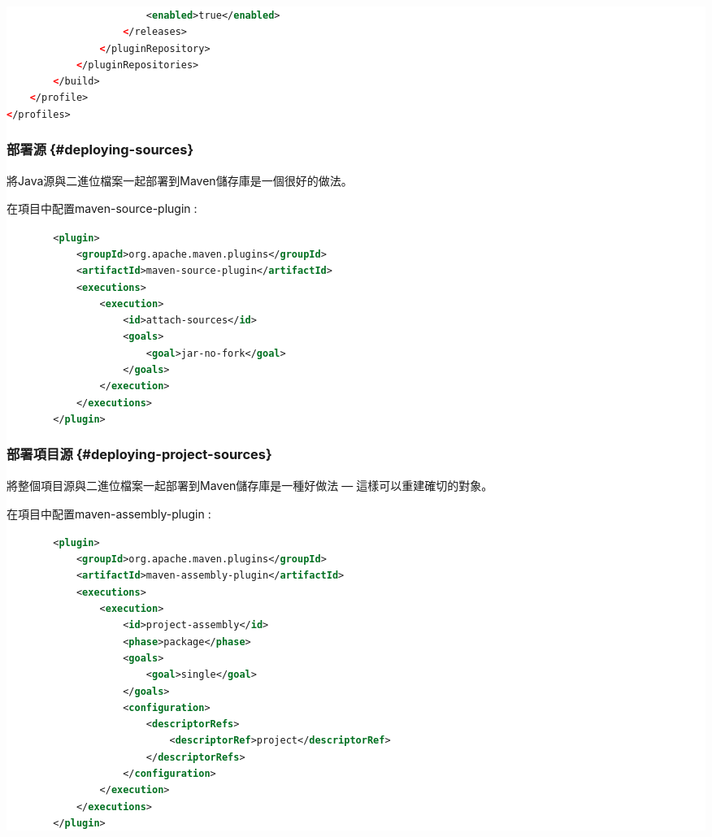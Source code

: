 ```xml
                        <enabled>true</enabled>
                    </releases>
                </pluginRepository>
            </pluginRepositories>
        </build>
    </profile>
</profiles>
```

### 部署源 {#deploying-sources}

將Java源與二進位檔案一起部署到Maven儲存庫是一個很好的做法。

在項目中配置maven-source-plugin :

```xml
        <plugin>
            <groupId>org.apache.maven.plugins</groupId>
            <artifactId>maven-source-plugin</artifactId>
            <executions>
                <execution>
                    <id>attach-sources</id>
                    <goals>
                        <goal>jar-no-fork</goal>
                    </goals>
                </execution>
            </executions>
        </plugin>
```

### 部署項目源 {#deploying-project-sources}

將整個項目源與二進位檔案一起部署到Maven儲存庫是一種好做法 — 這樣可以重建確切的對象。

在項目中配置maven-assembly-plugin :

```xml
        <plugin>
            <groupId>org.apache.maven.plugins</groupId>
            <artifactId>maven-assembly-plugin</artifactId>
            <executions>
                <execution>
                    <id>project-assembly</id>
                    <phase>package</phase>
                    <goals>
                        <goal>single</goal>
                    </goals>
                    <configuration>
                        <descriptorRefs>
                            <descriptorRef>project</descriptorRef>
                        </descriptorRefs>
                    </configuration>
                </execution>
            </executions>
        </plugin>
```
